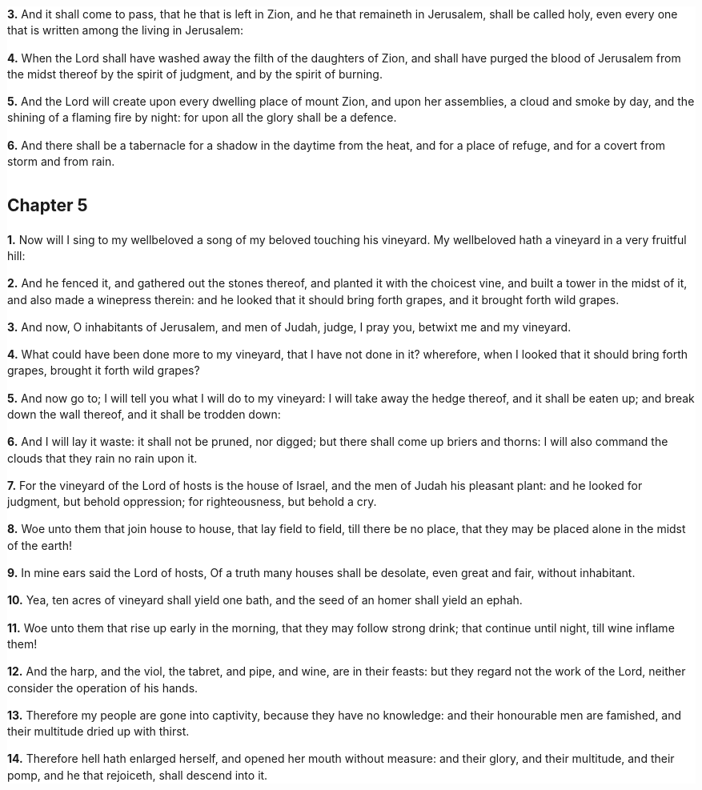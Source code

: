**3.** And it shall come to pass, that he that is left in Zion, and he that remaineth in Jerusalem, shall be called holy, even every one that is written among the living in Jerusalem: 

**4.** When the Lord shall have washed away the filth of the daughters of Zion, and shall have purged the blood of Jerusalem from the midst thereof by the spirit of judgment, and by the spirit of burning. 

**5.** And the Lord will create upon every dwelling place of mount Zion, and upon her assemblies, a cloud and smoke by day, and the shining of a flaming fire by night: for upon all the glory shall be a defence. 

**6.** And there shall be a tabernacle for a shadow in the daytime from the heat, and for a place of refuge, and for a covert from storm and from rain. 

## Chapter 5

**1.** Now will I sing to my wellbeloved a song of my beloved touching his vineyard. My wellbeloved hath a vineyard in a very fruitful hill: 

**2.** And he fenced it, and gathered out the stones thereof, and planted it with the choicest vine, and built a tower in the midst of it, and also made a winepress therein: and he looked that it should bring forth grapes, and it brought forth wild grapes. 

**3.** And now, O inhabitants of Jerusalem, and men of Judah, judge, I pray you, betwixt me and my vineyard. 

**4.** What could have been done more to my vineyard, that I have not done in it? wherefore, when I looked that it should bring forth grapes, brought it forth wild grapes? 

**5.** And now go to; I will tell you what I will do to my vineyard: I will take away the hedge thereof, and it shall be eaten up; and break down the wall thereof, and it shall be trodden down: 

**6.** And I will lay it waste: it shall not be pruned, nor digged; but there shall come up briers and thorns: I will also command the clouds that they rain no rain upon it. 

**7.** For the vineyard of the Lord of hosts is the house of Israel, and the men of Judah his pleasant plant: and he looked for judgment, but behold oppression; for righteousness, but behold a cry. 

**8.** Woe unto them that join house to house, that lay field to field, till there be no place, that they may be placed alone in the midst of the earth! 

**9.** In mine ears said the Lord of hosts, Of a truth many houses shall be desolate, even great and fair, without inhabitant. 

**10.** Yea, ten acres of vineyard shall yield one bath, and the seed of an homer shall yield an ephah. 

**11.** Woe unto them that rise up early in the morning, that they may follow strong drink; that continue until night, till wine inflame them! 

**12.** And the harp, and the viol, the tabret, and pipe, and wine, are in their feasts: but they regard not the work of the Lord, neither consider the operation of his hands. 

**13.** Therefore my people are gone into captivity, because they have no knowledge: and their honourable men are famished, and their multitude dried up with thirst. 

**14.** Therefore hell hath enlarged herself, and opened her mouth without measure: and their glory, and their multitude, and their pomp, and he that rejoiceth, shall descend into it. 
